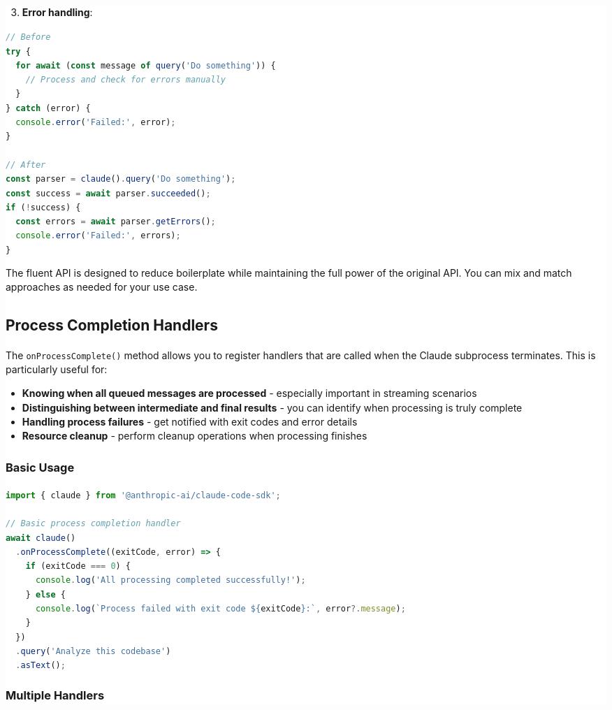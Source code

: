 3. **Error handling**:

```typescript
// Before
try {
  for await (const message of query('Do something')) {
    // Process and check for errors manually
  }
} catch (error) {
  console.error('Failed:', error);
}

// After
const parser = claude().query('Do something');
const success = await parser.succeeded();
if (!success) {
  const errors = await parser.getErrors();
  console.error('Failed:', errors);
}
```

The fluent API is designed to reduce boilerplate while maintaining the full power of the original API. You can mix and match approaches as needed for your use case.

## Process Completion Handlers

The `onProcessComplete()` method allows you to register handlers that are called when the Claude subprocess terminates. This is particularly useful for:

- **Knowing when all queued messages are processed** - especially important in streaming scenarios
- **Distinguishing between intermediate and final results** - you can identify when processing is truly complete
- **Handling process failures** - get notified with exit codes and error details
- **Resource cleanup** - perform cleanup operations when processing finishes

### Basic Usage

```typescript
import { claude } from '@anthropic-ai/claude-code-sdk';

// Basic process completion handler
await claude()
  .onProcessComplete((exitCode, error) => {
    if (exitCode === 0) {
      console.log('All processing completed successfully!');
    } else {
      console.log(`Process failed with exit code ${exitCode}:`, error?.message);
    }
  })
  .query('Analyze this codebase')
  .asText();
```

### Multiple Handlers
